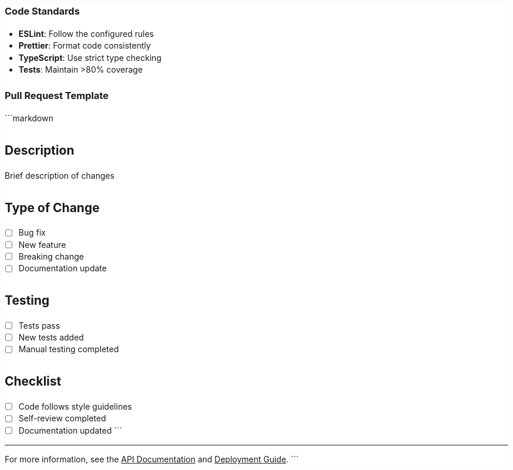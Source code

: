 ### Code Standards

- **ESLint**: Follow the configured rules
- **Prettier**: Format code consistently
- **TypeScript**: Use strict type checking
- **Tests**: Maintain >80% coverage

### Pull Request Template

\`\`\`markdown
## Description
Brief description of changes

## Type of Change
- [ ] Bug fix
- [ ] New feature
- [ ] Breaking change
- [ ] Documentation update

## Testing
- [ ] Tests pass
- [ ] New tests added
- [ ] Manual testing completed

## Checklist
- [ ] Code follows style guidelines
- [ ] Self-review completed
- [ ] Documentation updated
\`\`\`

---

For more information, see the [API Documentation](./api-reference.md) and [Deployment Guide](./deployment.md).
\`\`\`
